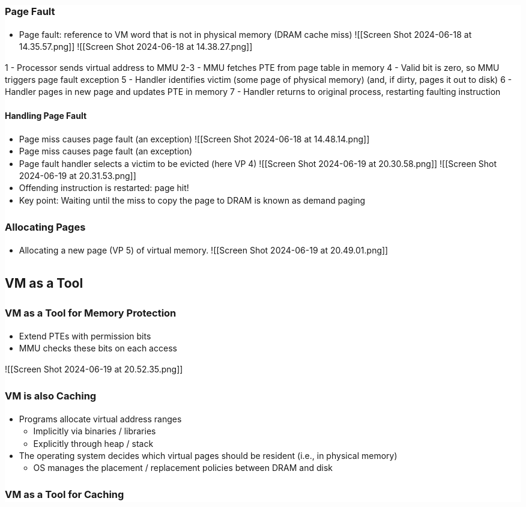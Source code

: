 ### Page Fault

- Page fault: reference to VM word that is not in physical memory (DRAM cache miss)
![[Screen Shot 2024-06-18 at 14.35.57.png]]
![[Screen Shot 2024-06-18 at 14.38.27.png]]

1 - Processor sends virtual address to MMU 
2-3 - MMU fetches PTE from page table in memory 
4 - Valid bit is zero, so MMU triggers page fault exception 
5 - Handler identifies victim (some page of physical memory) (and, if dirty, pages it out to disk) 
6 - Handler pages in new page and updates PTE in memory 
7 - Handler returns to original process, restarting faulting instruction

#### Handling Page Fault 

- Page miss causes page fault (an exception)
![[Screen Shot 2024-06-18 at 14.48.14.png]]
- Page miss causes page fault (an exception) 
- Page fault handler selects a victim to be evicted (here VP 4)
![[Screen Shot 2024-06-19 at 20.30.58.png]]
![[Screen Shot 2024-06-19 at 20.31.53.png]]
- Offending instruction is restarted: page hit!
- Key point: Waiting until the miss to copy the page to DRAM is known as demand paging

### Allocating Pages

- Allocating a new page (VP 5) of virtual memory.
![[Screen Shot 2024-06-19 at 20.49.01.png]]

## VM as a Tool

### VM as a Tool for Memory Protection 

- Extend PTEs with permission bits 
- MMU checks these bits on each access

![[Screen Shot 2024-06-19 at 20.52.35.png]]

### VM is also Caching

- Programs allocate virtual address ranges 
	- Implicitly via binaries / libraries 
	- Explicitly through heap / stack 
- The operating system decides which virtual pages should be resident (i.e., in physical memory) 
	- OS manages the placement / replacement policies between DRAM and disk

### VM as a Tool for Caching
